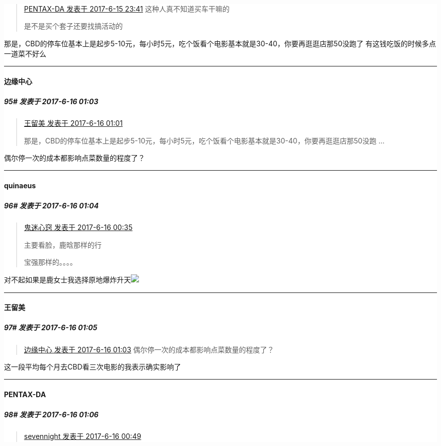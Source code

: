 
<blockquote><a href="httphttps://bbs.saraba1st.com/2b/forum.php?mod=redirect&amp;amp;goto=findpost&amp;amp;pid=36280276&amp;amp;ptid=1515575" target="_blank">PENTAX-DA 发表于 2017-6-15 23:41</a>
这种人真不知道买车干嘛的

是不是买个套子还要找搞活动的</blockquote>
那是，CBD的停车位基本上是起步5-10元，每小时5元，吃个饭看个电影基本就是30-40，你要再逛逛店那50没跑了
有这钱吃饭的时候多点一道菜不好么


-----

####  边缘中心  
##### 95#       发表于 2017-6-16 01:03


<blockquote><a href="httphttps://bbs.saraba1st.com/2b/forum.php?mod=redirect&amp;amp;goto=findpost&amp;amp;pid=36280939&amp;amp;ptid=1515575" target="_blank">王留美 发表于 2017-6-16 01:01</a>

那是，CBD的停车位基本上是起步5-10元，每小时5元，吃个饭看个电影基本就是30-40，你要再逛逛店那50没跑 ...</blockquote>

偶尔停一次的成本都影响点菜数量的程度了？


-----

####  quinaeus  
##### 96#       发表于 2017-6-16 01:04


<blockquote><a href="httphttps://bbs.saraba1st.com/2b/forum.php?mod=redirect&amp;goto=findpost&amp;pid=36280773&amp;ptid=1515575" target="_blank">鬼迷心窍 发表于 2017-6-16 00:35</a>

主要看脸，鹿晗那样的行


宝强那样的。。。。</blockquote>
对不起如果是鹿女士我选择原地爆炸升天<img src="https://static.saraba1st.com/image/smiley/face/106.gif" referrerpolicy="no-referrer">


-----

####  王留美  
##### 97#       发表于 2017-6-16 01:05


<blockquote><a href="httphttps://bbs.saraba1st.com/2b/forum.php?mod=redirect&amp;amp;goto=findpost&amp;amp;pid=36280947&amp;amp;ptid=1515575" target="_blank">边缘中心 发表于 2017-6-16 01:03</a>
偶尔停一次的成本都影响点菜数量的程度了？</blockquote>
这一段平均每个月去CBD看三次电影的我表示确实影响了


-----

####  PENTAX-DA  
##### 98#       发表于 2017-6-16 01:06


<blockquote><a href="httphttps://bbs.saraba1st.com/2b/forum.php?mod=redirect&amp;goto=findpost&amp;pid=36280877&amp;ptid=1515575" target="_blank">sevennight 发表于 2017-6-16 00:49</a>
